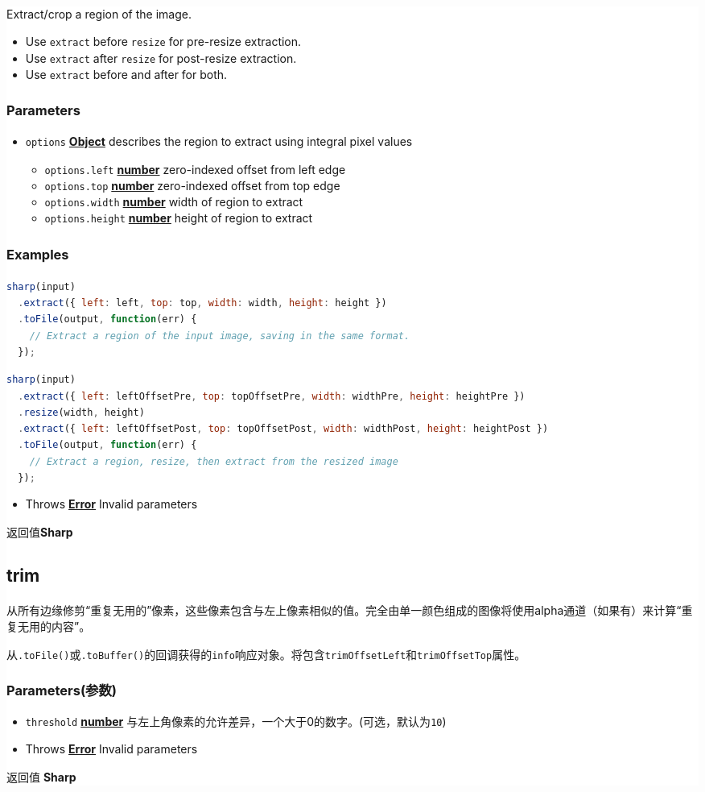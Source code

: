 Extract/crop a region of the image.

*   Use `extract` before `resize` for pre-resize extraction.
*   Use `extract` after `resize` for post-resize extraction.
*   Use `extract` before and after for both.

### Parameters

*   `options` **[Object][9]** describes the region to extract using integral pixel values

    *   `options.left` **[number][8]** zero-indexed offset from left edge
    *   `options.top` **[number][8]** zero-indexed offset from top edge
    *   `options.width` **[number][8]** width of region to extract
    *   `options.height` **[number][8]** height of region to extract

### Examples

```javascript
sharp(input)
  .extract({ left: left, top: top, width: width, height: height })
  .toFile(output, function(err) {
    // Extract a region of the input image, saving in the same format.
  });
```

```javascript
sharp(input)
  .extract({ left: leftOffsetPre, top: topOffsetPre, width: widthPre, height: heightPre })
  .resize(width, height)
  .extract({ left: leftOffsetPost, top: topOffsetPost, width: widthPost, height: heightPost })
  .toFile(output, function(err) {
    // Extract a region, resize, then extract from the resized image
  });
```

*   Throws **[Error][13]** Invalid parameters

返回值**Sharp** 

## trim

从所有边缘修剪“重复无用的”像素，这些像素包含与左上像素相似的值。完全由单一颜色组成的图像将使用alpha通道（如果有）来计算“重复无用的内容”。

从`.toFile()`或`.toBuffer()`的回调获得的`info`响应对象。将包含`trimOffsetLeft`和`trimOffsetTop`属性。

### Parameters(参数)

*   `threshold` **[number][8]** 与左上角像素的允许差异，一个大于0的数字。(可选，默认为`10`)



*   Throws **[Error][13]** Invalid parameters

返回值 **Sharp** 

[1]: https://developer.mozilla.org/en-US/docs/Web/CSS/object-fit

[2]: https://developer.mozilla.org/en-US/docs/Web/CSS/object-position

[3]: https://en.wikipedia.org/wiki/Entropy_%28information_theory%29

[4]: http://en.wikipedia.org/wiki/Nearest-neighbor_interpolation


[5]: https://en.wikipedia.org/wiki/Centripetal_Catmull%E2%80%93Rom_spline
[6]: https://www.cs.utexas.edu/~fussell/courses/cs384g-fall2013/lectures/mitchell/Mitchell.pdf
[7]: https://en.wikipedia.org/wiki/Lanczos_resampling#Lanczos_kernel
[8]: https://developer.mozilla.org/docs/Web/JavaScript/Reference/Global_Objects/Number
[9]: https://developer.mozilla.org/docs/Web/JavaScript/Reference/Global_Objects/Object
[10]: https://developer.mozilla.org/docs/Web/JavaScript/Reference/Global_Objects/String
[11]: https://www.npmjs.org/package/color
[12]: https://developer.mozilla.org/docs/Web/JavaScript/Reference/Global_Objects/Boolean
[13]: https://developer.mozilla.org/docs/Web/JavaScript/Reference/Global_Objects/Error